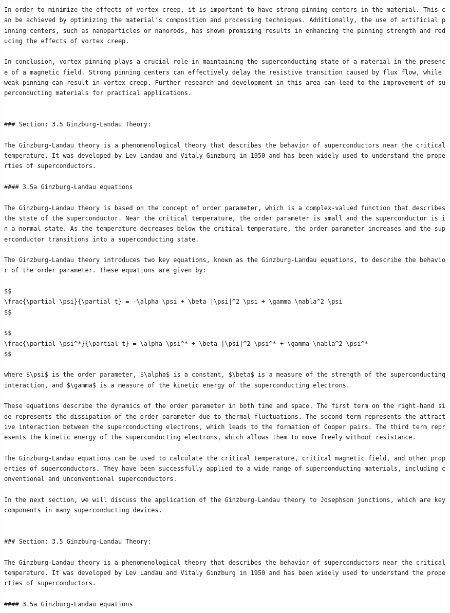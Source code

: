 ```
In order to minimize the effects of vortex creep, it is important to have strong pinning centers in the material. This can be achieved by optimizing the material's composition and processing techniques. Additionally, the use of artificial pinning centers, such as nanoparticles or nanorods, has shown promising results in enhancing the pinning strength and reducing the effects of vortex creep.

In conclusion, vortex pinning plays a crucial role in maintaining the superconducting state of a material in the presence of a magnetic field. Strong pinning centers can effectively delay the resistive transition caused by flux flow, while weak pinning can result in vortex creep. Further research and development in this area can lead to the improvement of superconducting materials for practical applications.


### Section: 3.5 Ginzburg-Landau Theory:

The Ginzburg-Landau theory is a phenomenological theory that describes the behavior of superconductors near the critical temperature. It was developed by Lev Landau and Vitaly Ginzburg in 1950 and has been widely used to understand the properties of superconductors.

#### 3.5a Ginzburg-Landau equations

The Ginzburg-Landau theory is based on the concept of order parameter, which is a complex-valued function that describes the state of the superconductor. Near the critical temperature, the order parameter is small and the superconductor is in a normal state. As the temperature decreases below the critical temperature, the order parameter increases and the superconductor transitions into a superconducting state.

The Ginzburg-Landau theory introduces two key equations, known as the Ginzburg-Landau equations, to describe the behavior of the order parameter. These equations are given by:

$$
\frac{\partial \psi}{\partial t} = -\alpha \psi + \beta |\psi|^2 \psi + \gamma \nabla^2 \psi
$$

$$
\frac{\partial \psi^*}{\partial t} = \alpha \psi^* + \beta |\psi|^2 \psi^* + \gamma \nabla^2 \psi^*
$$

where $\psi$ is the order parameter, $\alpha$ is a constant, $\beta$ is a measure of the strength of the superconducting interaction, and $\gamma$ is a measure of the kinetic energy of the superconducting electrons.

These equations describe the dynamics of the order parameter in both time and space. The first term on the right-hand side represents the dissipation of the order parameter due to thermal fluctuations. The second term represents the attractive interaction between the superconducting electrons, which leads to the formation of Cooper pairs. The third term represents the kinetic energy of the superconducting electrons, which allows them to move freely without resistance.

The Ginzburg-Landau equations can be used to calculate the critical temperature, critical magnetic field, and other properties of superconductors. They have been successfully applied to a wide range of superconducting materials, including conventional and unconventional superconductors.

In the next section, we will discuss the application of the Ginzburg-Landau theory to Josephson junctions, which are key components in many superconducting devices.


### Section: 3.5 Ginzburg-Landau Theory:

The Ginzburg-Landau theory is a phenomenological theory that describes the behavior of superconductors near the critical temperature. It was developed by Lev Landau and Vitaly Ginzburg in 1950 and has been widely used to understand the properties of superconductors.

#### 3.5a Ginzburg-Landau equations

```